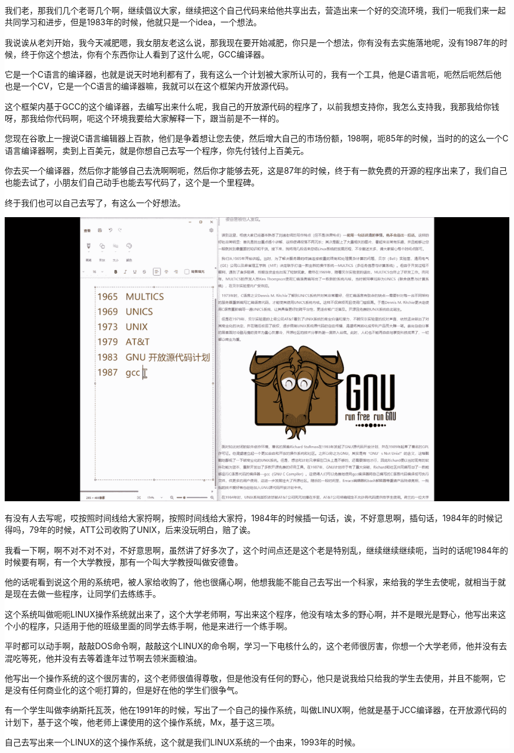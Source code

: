 我们老，那我们几个老哥几个啊，继续倡议大家，继续把这个自己代码来给他共享出去，营造出来一个好的交流环境，我们一呃我们来一起共同学习和进步，但是1983年的时候，他就只是一个idea，一个想法。

我说诶从老刘开始，我今天减肥嗯，我女朋友老这么说，那我现在要开始减肥，你只是一个想法，你有没有去实施落地呢，没有1987年的时候，终于你这个想法，你有个东西你让人看到了这什么呢，GCC编译器。

它是一个C语言的编译器，也就是说天时地利都有了，我有这么一个计划被大家所认可的，我有一个工具，他是C语言呃，呃然后呃然后他也是一个CV，它是一个C语言的编译器嘛，我就可以在这个框架内开放源代码。

这个框架内基于GCC的这个编译器，去编写出来什么呢，我自己的开放源代码的程序了，以前我想支持你，我怎么支持我，我那我给你钱呀，那我给你代码啊，呃这个环境我要给大家解释一下，跟当前是不一样的。

您现在谷歌上一搜说C语言编辑器上百款，他们是争着想让您去使，然后增大自己的市场份额，198啊，呃85年的时候，当时的的这么一个C语言编译器啊，卖到上百美元，就是你想自己去写一个程序，你先付钱付上百美元。

你去买一个编译器，然后你才能够自己去洗啊啊呃，然后你才能够去死，这是87年的时候，终于有一款免费的开源的程序出来了，我们自己也能去试了，小朋友们自己动手也能去写代码了，这个是一个里程碑。

终于我们也可以自己去写了，有这么一个好想法。

![](img/9be31db9056b27f6bc962df4e84dae36_33.png)

有没有人去写呢，哎按照时间线给大家捋啊，按照时间线给大家捋，1984年的时候插一句话，诶，不好意思啊，插句话，1984年的时候记得吗，79年的时候，ATT公司收购了UNIX，后来没玩明白，赔了诶。

我看一下啊，啊不对不对不对，不好意思啊，虽然讲了好多次了，这个时间点还是这个老是特别乱，继续继续继续呃，当时的话呢1984年的时候要有啊，有一个大学教授，那有一个叫大学教授叫做安德鲁。

他的话呢看到说这个用的系统吧，被人家给收购了，他也很痛心啊，他想我能不能自己去写出一个科家，来给我的学生去使呢，就相当于就是现在去做一些程序，让同学们去练练手。

这个系统叫做呃呃LINUX操作系统就出来了，这个大学老师啊，写出来这个程序，他没有啥太多的野心啊，并不是眼光是野心，他写出来这个小的程序，只适用于他的班级里面的同学去练手啊，他是来进行一个练手啊。

平时都可以动手啊，敲敲DOS命令啊，敲敲这个LINUX的命令啊，学习一下电核什么的，这个老师很厉害，你想一个大学老师，他并没有去混吃等死，他并没有去等着逢年过节啊去领米面粮油。

他写出一个操作系统的这个很厉害的，这个老师很值得尊敬，但是他没有任何的野心，他只是说我给只给我的学生去使用，并且不能啊，它是没有任何商业化的这个呃打算的，但是好在他的学生们很争气。

有一个学生叫做李纳斯托瓦茨，他在1991年的时候，写出了一个自己的操作系统，叫做LINUX啊，他就是基于JCC编译器，在开放源代码的计划下，基于这个唉，他老师上课使用的这个操作系统，Mx，基于这三项。

自己去写出来一个LINUX的这个操作系统，这个就是我们LINUX系统的一个由来，1993年的时候。
